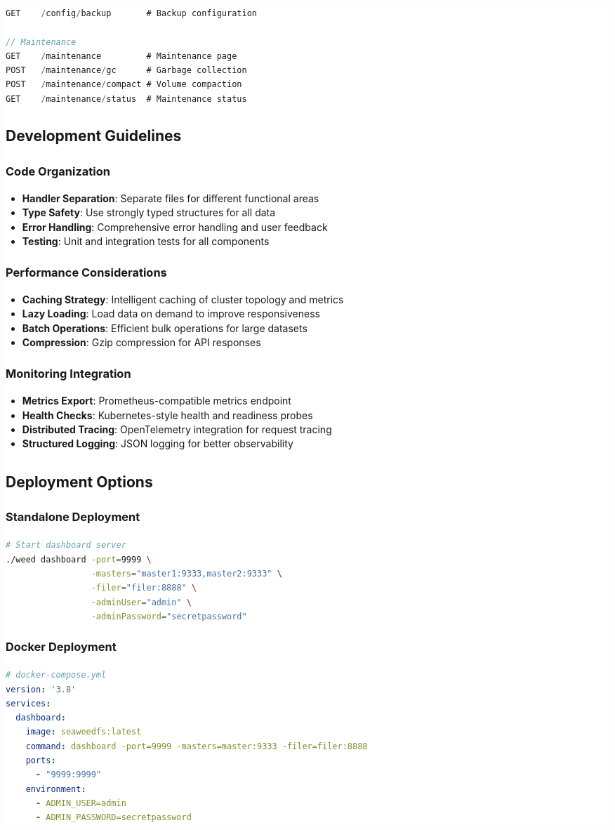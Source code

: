 ```go
GET    /config/backup       # Backup configuration

// Maintenance
GET    /maintenance         # Maintenance page
POST   /maintenance/gc      # Garbage collection
POST   /maintenance/compact # Volume compaction
GET    /maintenance/status  # Maintenance status
```

## Development Guidelines

### Code Organization
- **Handler Separation**: Separate files for different functional areas
- **Type Safety**: Use strongly typed structures for all data
- **Error Handling**: Comprehensive error handling and user feedback
- **Testing**: Unit and integration tests for all components

### Performance Considerations
- **Caching Strategy**: Intelligent caching of cluster topology and metrics
- **Lazy Loading**: Load data on demand to improve responsiveness
- **Batch Operations**: Efficient bulk operations for large datasets
- **Compression**: Gzip compression for API responses

### Monitoring Integration
- **Metrics Export**: Prometheus-compatible metrics endpoint
- **Health Checks**: Kubernetes-style health and readiness probes
- **Distributed Tracing**: OpenTelemetry integration for request tracing
- **Structured Logging**: JSON logging for better observability

## Deployment Options

### Standalone Deployment
```bash
# Start dashboard server
./weed dashboard -port=9999 \
                 -masters="master1:9333,master2:9333" \
                 -filer="filer:8888" \
                 -adminUser="admin" \
                 -adminPassword="secretpassword"
```

### Docker Deployment
```yaml
# docker-compose.yml
version: '3.8'
services:
  dashboard:
    image: seaweedfs:latest
    command: dashboard -port=9999 -masters=master:9333 -filer=filer:8888
    ports:
      - "9999:9999"
    environment:
      - ADMIN_USER=admin
      - ADMIN_PASSWORD=secretpassword
```
